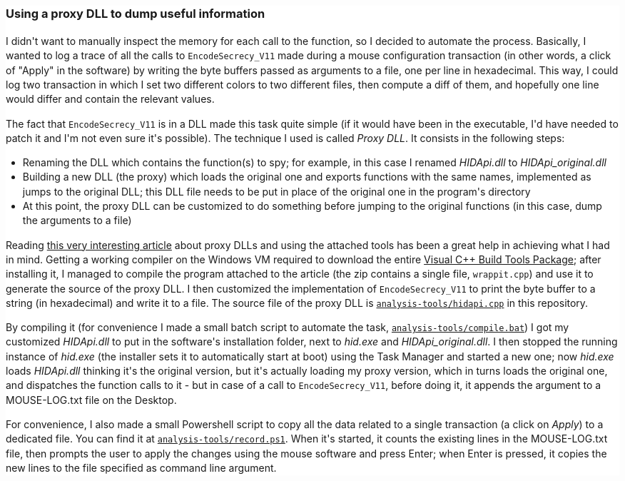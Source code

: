 ### Using a proxy DLL to dump useful information
I didn't want to manually inspect the memory for each call to the function, so I decided to automate the process.
Basically, I wanted to log a trace of all the calls to `EncodeSecrecy_V11` made during a mouse configuration transaction
(in other words, a click of "Apply" in the software) by writing the byte buffers passed as arguments to a file, one per line in hexadecimal.
This way, I could log two transaction in which I set two different colors to two different files, then compute a diff of them,
and hopefully one line would differ and contain the relevant values.

The fact that `EncodeSecrecy_V11` is in a DLL made this task quite simple (if it would have been in the executable,
I'd have needed to patch it and I'm not even sure it's possible). The technique I used is called *Proxy DLL*.
It consists in the following steps:

* Renaming the DLL which contains the function(s) to spy; for example, in this case I renamed *HIDApi.dll* to *HIDApi_original.dll*
* Building a new DLL (the proxy) which loads the original one and exports functions with the same names, implemented as jumps to the original DLL;
this DLL file needs to be put in place of the original one in the program's directory
* At this point, the proxy DLL can be customized to do something before jumping to the original functions (in this case, dump the arguments to a file)

Reading [this very interesting article](https://www.codeproject.com/Articles/16541/Create-your-Proxy-DLLs-automatically) about proxy DLLs and using
the attached tools has been a great help in achieving what I had in mind.
Getting a working compiler on the Windows VM required to download the entire [Visual C++ Build Tools Package](http://landinghub.visualstudio.com/visual-cpp-build-tools);
after installing it, I managed to compile the program attached to the article (the zip contains a single file, `wrappit.cpp`) and use it to generate the source
of the proxy DLL. I then customized the implementation of `EncodeSecrecy_V11` to print the byte buffer to a string (in hexadecimal) and write it to a file.
The source file of the proxy DLL is [`analysis-tools/hidapi.cpp`](https://github.com/gianluca-nitti/mx3000control/blob/master/analysis-tools/hidapi.cpp)
in this repository.

By compiling it (for convenience I made a small batch script to automate the task,
[`analysis-tools/compile.bat`](https://github.com/gianluca-nitti/mx3000control/blob/master/analysis-tools/compile.bat))
I got my customized *HIDApi.dll* to put in the software's installation folder, next to *hid.exe* and *HIDApi_original.dll*.
I then stopped the running instance of *hid.exe* (the installer sets it to automatically start at boot) using the Task Manager and started a new one;
now *hid.exe* loads *HIDApi.dll* thinking it's the original version, but it's actually loading my proxy version, which in turns loads the original one,
and dispatches the function calls to it - but in case of a call to `EncodeSecrecy_V11`, before doing it, it appends the argument to a MOUSE-LOG.txt file on the Desktop.

For convenience, I also made a small Powershell script to copy all the data related to a single transaction (a click on *Apply*) to a dedicated file.
You can find it at [`analysis-tools/record.ps1`](https://github.com/gianluca-nitti/mx3000control/blob/master/analysis-tools/record.ps1).
When it's started, it counts the existing lines in the MOUSE-LOG.txt file, then prompts the user to apply the changes using the mouse software and press Enter;
when Enter is pressed, it copies the new lines to the file specified as command line argument.
